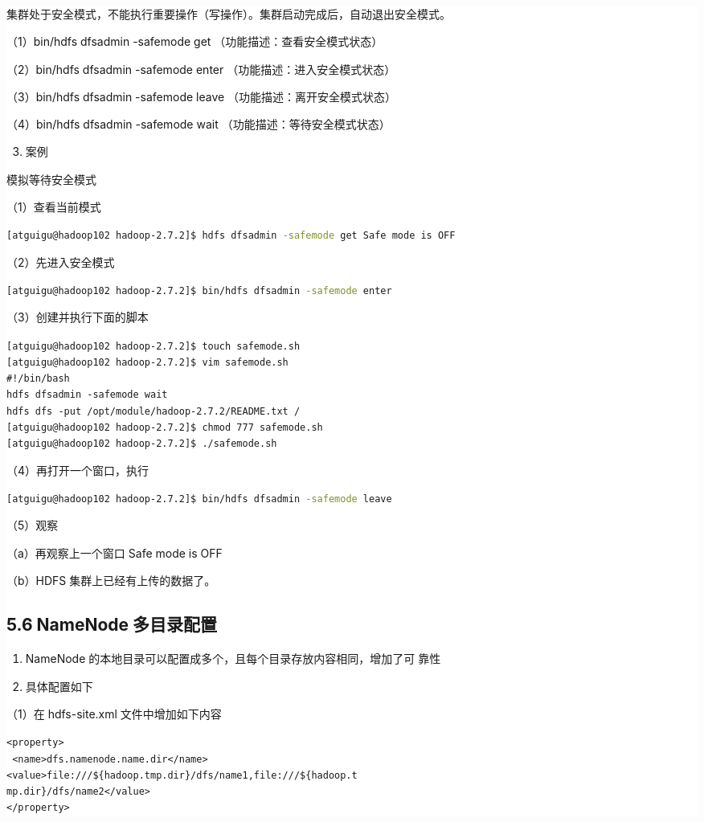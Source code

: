 集群处于安全模式，不能执行重要操作（写操作）。集群启动完成后，自动退出安全模式。

（1）bin/hdfs dfsadmin -safemode get （功能描述：查看安全模式状态） 

（2）bin/hdfs dfsadmin -safemode enter （功能描述：进入安全模式状态） 

（3）bin/hdfs dfsadmin -safemode leave （功能描述：离开安全模式状态） 

（4）bin/hdfs dfsadmin -safemode wait （功能描述：等待安全模式状态）

3. 案例

模拟等待安全模式

（1）查看当前模式

```bash
[atguigu@hadoop102 hadoop-2.7.2]$ hdfs dfsadmin -safemode get Safe mode is OFF
```

（2）先进入安全模式

```bash
[atguigu@hadoop102 hadoop-2.7.2]$ bin/hdfs dfsadmin -safemode enter
```

（3）创建并执行下面的脚本

```shell
[atguigu@hadoop102 hadoop-2.7.2]$ touch safemode.sh
[atguigu@hadoop102 hadoop-2.7.2]$ vim safemode.sh
#!/bin/bash
hdfs dfsadmin -safemode wait
hdfs dfs -put /opt/module/hadoop-2.7.2/README.txt /
[atguigu@hadoop102 hadoop-2.7.2]$ chmod 777 safemode.sh
[atguigu@hadoop102 hadoop-2.7.2]$ ./safemode.sh 
```

（4）再打开一个窗口，执行

```bash
[atguigu@hadoop102 hadoop-2.7.2]$ bin/hdfs dfsadmin -safemode leave
```

（5）观察 

（a）再观察上一个窗口 Safe mode is OFF 

（b）HDFS 集群上已经有上传的数据了。

## 5.6 NameNode 多目录配置

1. NameNode 的本地目录可以配置成多个，且每个目录存放内容相同，增加了可 靠性

2. 具体配置如下

（1）在 hdfs-site.xml 文件中增加如下内容

```properties
<property>
 <name>dfs.namenode.name.dir</name>
<value>file:///${hadoop.tmp.dir}/dfs/name1,file:///${hadoop.t
mp.dir}/dfs/name2</value>
</property>
```
